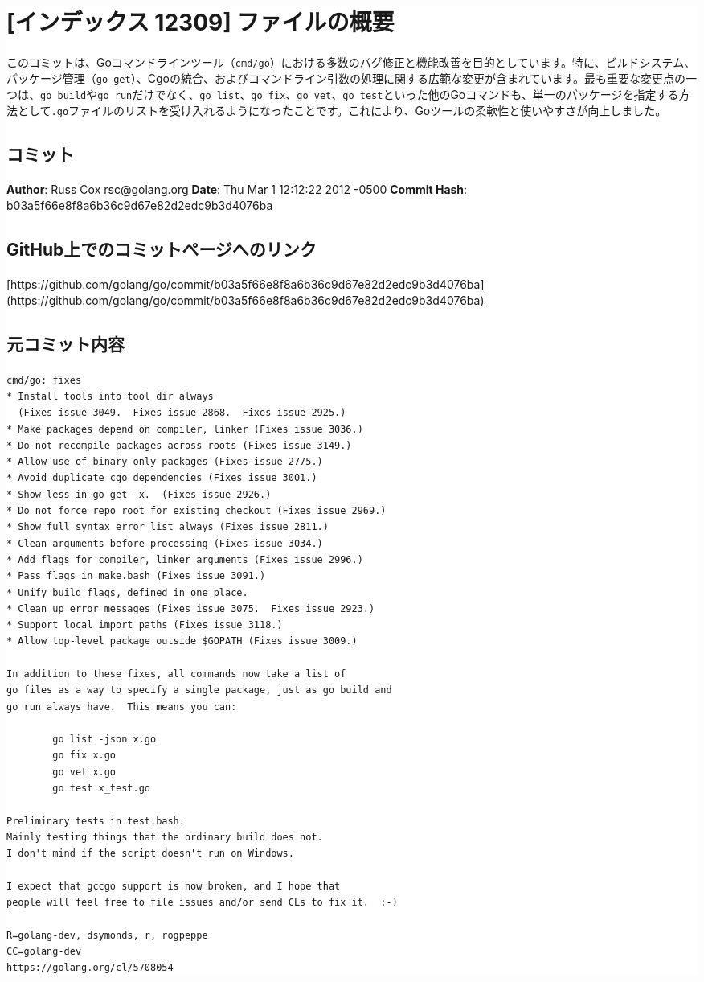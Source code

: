 # [インデックス 12309] ファイルの概要

このコミットは、Goコマンドラインツール（`cmd/go`）における多数のバグ修正と機能改善を目的としています。特に、ビルドシステム、パッケージ管理（`go get`）、Cgoの統合、およびコマンドライン引数の処理に関する広範な変更が含まれています。最も重要な変更点の一つは、`go build`や`go run`だけでなく、`go list`、`go fix`、`go vet`、`go test`といった他のGoコマンドも、単一のパッケージを指定する方法として`.go`ファイルのリストを受け入れるようになったことです。これにより、Goツールの柔軟性と使いやすさが向上しました。

## コミット

**Author**: Russ Cox <rsc@golang.org>
**Date**: Thu Mar 1 12:12:22 2012 -0500
**Commit Hash**: b03a5f66e8f8a6b36c9d67e82d2edc9b3d4076ba

## GitHub上でのコミットページへのリンク

[https://github.com/golang/go/commit/b03a5f66e8f8a6b36c9d67e82d2edc9b3d4076ba](https://github.com/golang/go/commit/b03a5f66e8f8a6b36c9d67e82d2edc9b3d4076ba)

## 元コミット内容

```
cmd/go: fixes
* Install tools into tool dir always
  (Fixes issue 3049.  Fixes issue 2868.  Fixes issue 2925.)
* Make packages depend on compiler, linker (Fixes issue 3036.)
* Do not recompile packages across roots (Fixes issue 3149.)
* Allow use of binary-only packages (Fixes issue 2775.)
* Avoid duplicate cgo dependencies (Fixes issue 3001.)
* Show less in go get -x.  (Fixes issue 2926.)
* Do not force repo root for existing checkout (Fixes issue 2969.)
* Show full syntax error list always (Fixes issue 2811.)
* Clean arguments before processing (Fixes issue 3034.)
* Add flags for compiler, linker arguments (Fixes issue 2996.)
* Pass flags in make.bash (Fixes issue 3091.)
* Unify build flags, defined in one place.
* Clean up error messages (Fixes issue 3075.  Fixes issue 2923.)
* Support local import paths (Fixes issue 3118.)
* Allow top-level package outside $GOPATH (Fixes issue 3009.)

In addition to these fixes, all commands now take a list of
go files as a way to specify a single package, just as go build and
go run always have.  This means you can:

        go list -json x.go
        go fix x.go
        go vet x.go
        go test x_test.go

Preliminary tests in test.bash.
Mainly testing things that the ordinary build does not.
I don't mind if the script doesn't run on Windows.

I expect that gccgo support is now broken, and I hope that
people will feel free to file issues and/or send CLs to fix it.  :-)

R=golang-dev, dsymonds, r, rogpeppe
CC=golang-dev
https://golang.org/cl/5708054
```
